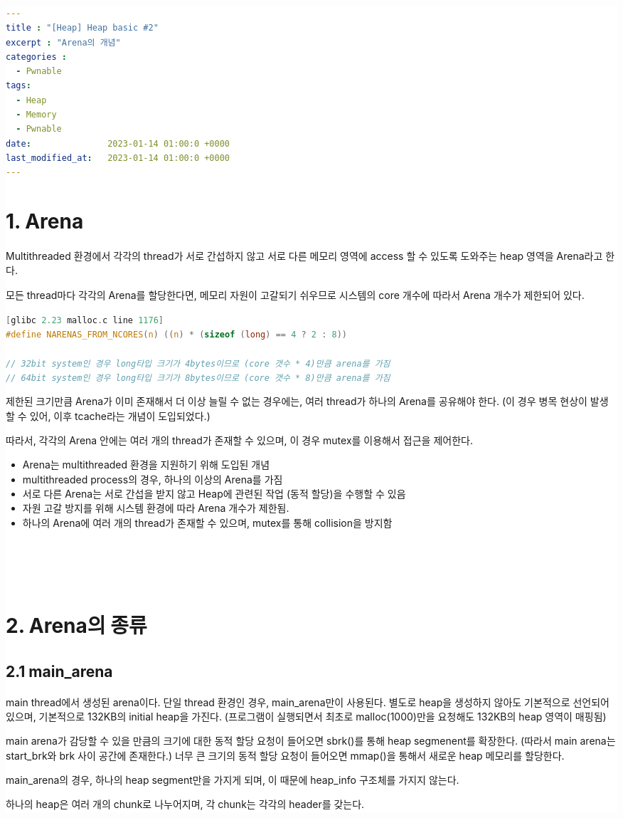 ```yaml
---
title : "[Heap] Heap basic #2"
excerpt : "Arena의 개념"
categories :
  - Pwnable
tags:
  - Heap
  - Memory
  - Pwnable
date:               2023-01-14 01:00:0 +0000
last_modified_at:   2023-01-14 01:00:0 +0000
---
```

# 1. Arena
Multithreaded 환경에서 각각의 thread가 서로 간섭하지 않고 서로 다른 메모리 영역에 access 할 수 있도록 도와주는 heap 영역을 Arena라고 한다. 

모든 thread마다 각각의 Arena를 할당한다면, 메모리 자원이 고갈되기 쉬우므로 시스템의 core 개수에 따라서 Arena 개수가 제한되어 있다. 

```c
[glibc 2.23 malloc.c line 1176]
#define NARENAS_FROM_NCORES(n) ((n) * (sizeof (long) == 4 ? 2 : 8))

// 32bit system인 경우 long타입 크기가 4bytes이므로 (core 갯수 * 4)만큼 arena를 가짐
// 64bit system인 경우 long타입 크기가 8bytes이므로 (core 갯수 * 8)만큼 arena를 가짐
```
제한된 크기만큼 Arena가 이미 존재해서 더 이상 늘릴 수 없는 경우에는, 여러 thread가 하나의 Arena를 공유해야 한다.
(이 경우 병목 현상이 발생할 수 있어, 이후 tcache라는 개념이 도입되었다.)

따라서, 각각의 Arena 안에는 여러 개의 thread가 존재할 수 있으며, 이 경우 mutex를 이용해서 접근을 제어한다.

- Arena는 multithreaded 환경을 지원하기 위해 도입된 개념 
- multithreaded process의 경우, 하나의 이상의 Arena를 가짐
- 서로 다른 Arena는 서로 간섭을 받지 않고 Heap에 관련된 작업 (동적 할당)을 수행할 수 있음
- 자원 고갈 방지를 위해 시스템 환경에 따라 Arena 개수가 제한됨.
- 하나의 Arena에 여러 개의 thread가 존재할 수 있으며, mutex를 통해 collision을 방지함 
<br>
<br>
<br> 

# 2. Arena의 종류
## 2.1 main_arena
main thread에서 생성된 arena이다. 단일 thread 환경인 경우, main_arena만이 사용된다. 별도로 heap을 생성하지 않아도 기본적으로 선언되어 있으며, 기본적으로 132KB의 initial heap을 가진다. (프로그램이 실행되면서 최초로 malloc(1000)만을 요청해도 132KB의 heap 영역이 매핑됨)

main arena가 감당할 수 있을 만큼의 크기에 대한 동적 할당 요청이 들어오면 sbrk()를 통해 heap segmenent를 확장한다. (따라서 main arena는 start_brk와 brk 사이 공간에 존재한다.) 너무 큰 크기의 동적 할당 요청이 들어오면 mmap()을 통해서 새로운 heap 메모리를 할당한다.

main_arena의 경우, 하나의 heap segment만을 가지게 되며, 이 때문에 heap_info 구조체를 가지지 않는다.

하나의 heap은 여러 개의 chunk로 나누어지며, 각 chunk는 각각의 header를 갖는다.
